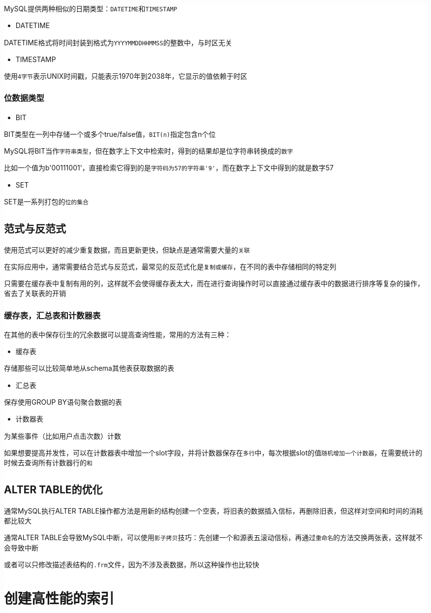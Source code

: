 MySQL提供两种相似的日期类型：`DATETIME`和`TIMESTAMP`

- DATETIME

DATETIME格式将时间封装到格式为`YYYYMMDDHHMMSS`的整数中，与时区无关

- TIMESTAMP

使用`4字节`表示UNIX时间戳，只能表示1970年到2038年，它显示的值依赖于时区

### 位数据类型

- BIT

BIT类型在一列中存储一个或多个true/false值，`BIT(n)`指定包含n个位

MySQL将BIT当作`字符串类型`，但在数字上下文中检索时，得到的结果却是位字符串转换成的`数字`

比如一个值为b'00111001'，直接检索它得到的是`字符码为57的字符串'9'`，而在数字上下文中得到的就是数字57

- SET

SET是一系列打包的`位的集合`

## 范式与反范式

使用范式可以更好的减少重复数据，而且更新更快，但缺点是通常需要大量的`关联`

在实际应用中，通常需要结合范式与反范式，最常见的反范式化是`复制或缓存`，在不同的表中存储相同的特定列

只需要在缓存表中复制有用的列，这样就不会使得缓存表太大，而在进行查询操作时可以直接通过缓存表中的数据进行排序等复杂的操作，省去了关联表的开销

### 缓存表，汇总表和计数器表

在其他的表中保存衍生的冗余数据可以提高查询性能，常用的方法有三种：

- 缓存表

存储那些可以比较简单地从schema其他表获取数据的表

- 汇总表

保存使用GROUP BY语句聚合数据的表

- 计数器表

为某些事件（比如用户点击次数）计数

如果想要提高并发性，可以在计数器表中增加一个slot字段，并将计数器保存在`多行`中，每次根据slot的值`随机增加一个计数器`，在需要统计的时候去查询所有计数器行的`和`

## ALTER TABLE的优化

通常MySQL执行ALTER TABLE操作都方法是用新的结构创建一个空表，将旧表的数据插入信标，再删除旧表，但这样对空间和时间的消耗都比较大

通常ALTER TABLE会导致MySQL中断，可以使用`影子拷贝`技巧：先创建一个和源表五滚动信标，再通过`重命名`的方法交换两张表，这样就不会导致中断

或者可以只修改描述表结构的`.frm`文件，因为不涉及表数据，所以这种操作也比较快

# 创建高性能的索引
